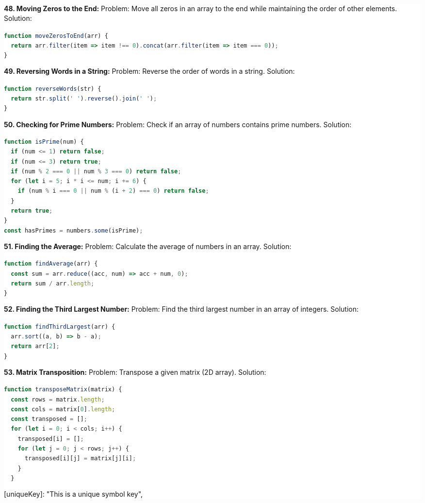 **48. Moving Zeros to the End:**
   Problem: Move all zeros in an array to the end while maintaining the order of other elements.
   Solution:
   ```javascript
   function moveZerosToEnd(arr) {
     return arr.filter(item => item !== 0).concat(arr.filter(item => item === 0));
   }
   ```

**49. Reversing Words in a String:**
   Problem: Reverse the order of words in a string.
   Solution:
   ```javascript
   function reverseWords(str) {
     return str.split(' ').reverse().join(' ');
   }
   ```

**50. Checking for Prime Numbers:**
   Problem: Check if an array of numbers contains prime numbers.
   Solution:
   ```javascript
   function isPrime(num) {
     if (num <= 1) return false;
     if (num <= 3) return true;
     if (num % 2 === 0 || num % 3 === 0) return false;
     for (let i = 5; i * i <= num; i += 6) {
       if (num % i === 0 || num % (i + 2) === 0) return false;
     }
     return true;
   }
   const hasPrimes = numbers.some(isPrime);
   ```

**51. Finding the Average:**
   Problem: Calculate the average of numbers in an array.
   Solution:
   ```javascript
   function findAverage(arr) {
     const sum = arr.reduce((acc, num) => acc + num, 0);
     return sum / arr.length;
   }
   ```

**52. Finding the Third Largest Number:**
   Problem: Find the third largest number in an array of integers.
   Solution:
   ```javascript
   function findThirdLargest(arr) {
     arr.sort((a, b) => b - a);
     return arr[2];
   }
   ```

**53. Matrix Transposition:**
   Problem: Transpose a given matrix (2D array).
   Solution:
   ```javascript
   function transposeMatrix(matrix) {
     const rows = matrix.length;
     const cols = matrix[0].length;
     const transposed = [];
     for (let i = 0; i < cols; i++) {
       transposed[i] = [];
       for (let j = 0; j < rows; j++) {
         transposed[i][j] = matrix[j][i];
       }
     }
   ```

  [uniqueKey]: "This is a unique symbol key",